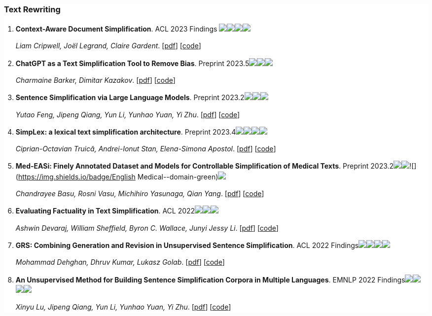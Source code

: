 ### Text Rewriting

1. **Context-Aware Document Simplification**. ACL 2023 Findings ![](https://img.shields.io/badge/ConBART-blue)![](https://img.shields.io/badge/Supervised-red)![](https://img.shields.io/badge/English-green)![](https://img.shields.io/badge/Technical-yellow)

   *Liam Cripwell, Joël Legrand, Claire Gardent*. [[pdf](https://arxiv.org/pdf/2305.06274.pdf)] [[code](https://github.com/liamcripwell/plan_simp)]

2. **ChatGPT as a Text Simplification Tool to Remove Bias**. Preprint 2023.5![](https://img.shields.io/badge/Prompt--based-red)![](https://img.shields.io/badge/English-green)![](https://img.shields.io/badge/Technical-yellow)

   *Charmaine Barker, Dimitar Kazakov*. [[pdf](https://arxiv.org/pdf/2305.06166.pdf)] [[code](https://github.com/CharmaineBarker/ChatGPT-as-a-Text-Simplification-Tool-to-Remove-Bias)]

3. **Sentence Simplification via Large Language Models**. Preprint 2023.2![](https://img.shields.io/badge/Prompt--based-red)![](https://img.shields.io/badge/English-green)![](https://img.shields.io/badge/Technical-yellow)

   *Yutao Feng, Jipeng Qiang, Yun Li, Yunhao Yuan, Yi Zhu*. [[pdf](https://arxiv.org/pdf/2302.11957.pdf)] [[code](https://github.com/BrettFyt/SS_Via_LLMs)]

4. **SimpLex: a lexical text simplification architecture**. Preprint 2023.4![](https://img.shields.io/badge/SimpLex-blue)![](https://img.shields.io/badge/Supervised-red)![](https://img.shields.io/badge/English-green)![](https://img.shields.io/badge/Technical-yellow)

   *Ciprian-Octavian Truică, Andrei-Ionut Stan, Elena-Simona Apostol*. [[pdf](https://arxiv.org/pdf/2304.07002.pdf)] [[code](https://github.com/elena-apostol/SimpLex)]

5. **Med-EASi: Finely Annotated Dataset and Models for Controllable Simplification of Medical Texts**. Preprint 2023.2![](https://img.shields.io/badge/ctrlSIM-blue)![](https://img.shields.io/badge/Supervised-red)![](https://img.shields.io/badge/English Medical--domain-green)![](https://img.shields.io/badge/Dataset-yellow)

   *Chandrayee Basu, Rosni Vasu, Michihiro Yasunaga, Qian Yang*. [[pdf](https://arxiv.org/pdf/2302.09155.pdf)] [[code](https://github.com/Chandrayee/CTRL-SIMP)]

6. **Evaluating Factuality in Text Simplification**. ACL 2022![](https://img.shields.io/badge/English-green)![](https://img.shields.io/badge/Evaluation-green)![](https://img.shields.io/badge/Technical-yellow)

   *Ashwin Devaraj, William Sheffield, Byron C. Wallace, Junyi Jessy Li*. [[pdf](https://arxiv.org/pdf/2204.07562.pdf)] [[code](https://github.com/AshOlogn/Evaluating-Factuality-in-Text-Simplification)]

7. **GRS: Combining Generation and Revision in Unsupervised Sentence Simplification**. ACL 2022 Findings![](https://img.shields.io/badge/GRS-blue)![](https://img.shields.io/badge/Unsupervised-red)![](https://img.shields.io/badge/English-green)![](https://img.shields.io/badge/Technical-yellow)

   *Mohammad Dehghan, Dhruv Kumar, Lukasz Golab*. [[pdf](https://aclanthology.org/2022.findings-acl.77.pdf)] [[code](https://github.com/imohammad12/GRS)]

8. **An Unsupervised Method for Building Sentence Simplification Corpora in Multiple Languages**. EMNLP 2022 Findings![](https://img.shields.io/badge/Trans--SS-blue)![](https://img.shields.io/badge/Unsupervised-red)![](https://img.shields.io/badge/English-green)![](https://img.shields.io/badge/Technical-yellow)

   *Xinyu Lu, Jipeng Qiang, Yun Li, Yunhao Yuan, Yi Zhu*. [[pdf](https://aclanthology.org/2021.findings-emnlp.22.pdf)] [[code](https://github.com/luxinyu1/Trans-SS)]
